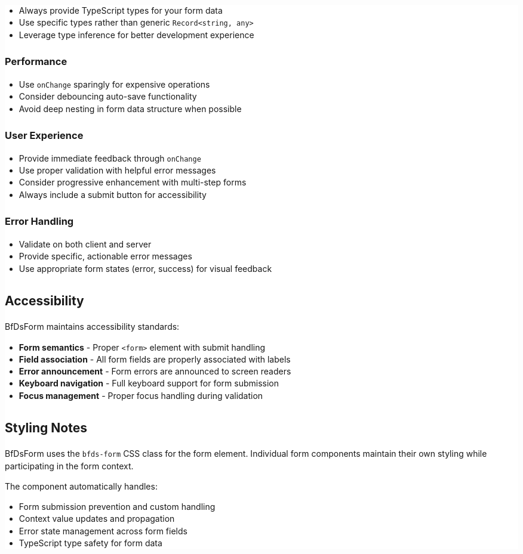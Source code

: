 - Always provide TypeScript types for your form data
- Use specific types rather than generic `Record<string, any>`
- Leverage type inference for better development experience

### Performance

- Use `onChange` sparingly for expensive operations
- Consider debouncing auto-save functionality
- Avoid deep nesting in form data structure when possible

### User Experience

- Provide immediate feedback through `onChange`
- Use proper validation with helpful error messages
- Consider progressive enhancement with multi-step forms
- Always include a submit button for accessibility

### Error Handling

- Validate on both client and server
- Provide specific, actionable error messages
- Use appropriate form states (error, success) for visual feedback

## Accessibility

BfDsForm maintains accessibility standards:

- **Form semantics** - Proper `<form>` element with submit handling
- **Field association** - All form fields are properly associated with labels
- **Error announcement** - Form errors are announced to screen readers
- **Keyboard navigation** - Full keyboard support for form submission
- **Focus management** - Proper focus handling during validation

## Styling Notes

BfDsForm uses the `bfds-form` CSS class for the form element. Individual form
components maintain their own styling while participating in the form context.

The component automatically handles:

- Form submission prevention and custom handling
- Context value updates and propagation
- Error state management across form fields
- TypeScript type safety for form data
